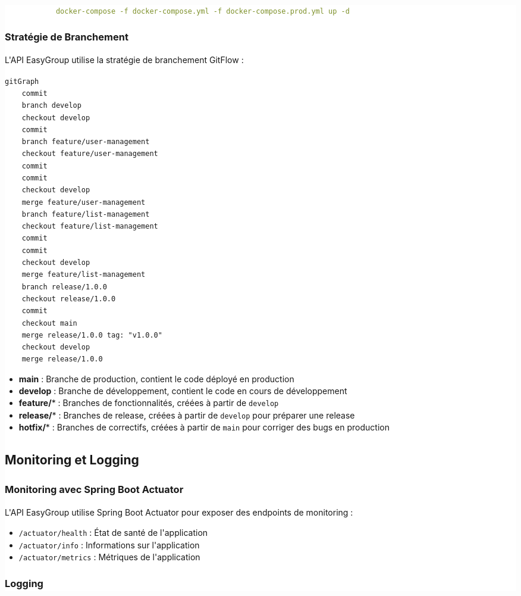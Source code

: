 ```yaml
            docker-compose -f docker-compose.yml -f docker-compose.prod.yml up -d
```

### Stratégie de Branchement

L'API EasyGroup utilise la stratégie de branchement GitFlow :

```mermaid
gitGraph
    commit
    branch develop
    checkout develop
    commit
    branch feature/user-management
    checkout feature/user-management
    commit
    commit
    checkout develop
    merge feature/user-management
    branch feature/list-management
    checkout feature/list-management
    commit
    commit
    checkout develop
    merge feature/list-management
    branch release/1.0.0
    checkout release/1.0.0
    commit
    checkout main
    merge release/1.0.0 tag: "v1.0.0"
    checkout develop
    merge release/1.0.0
```

- **main** : Branche de production, contient le code déployé en production
- **develop** : Branche de développement, contient le code en cours de développement
- **feature/*** : Branches de fonctionnalités, créées à partir de `develop`
- **release/*** : Branches de release, créées à partir de `develop` pour préparer une release
- **hotfix/*** : Branches de correctifs, créées à partir de `main` pour corriger des bugs en production

## Monitoring et Logging

### Monitoring avec Spring Boot Actuator

L'API EasyGroup utilise Spring Boot Actuator pour exposer des endpoints de monitoring :

- `/actuator/health` : État de santé de l'application
- `/actuator/info` : Informations sur l'application
- `/actuator/metrics` : Métriques de l'application

### Logging

